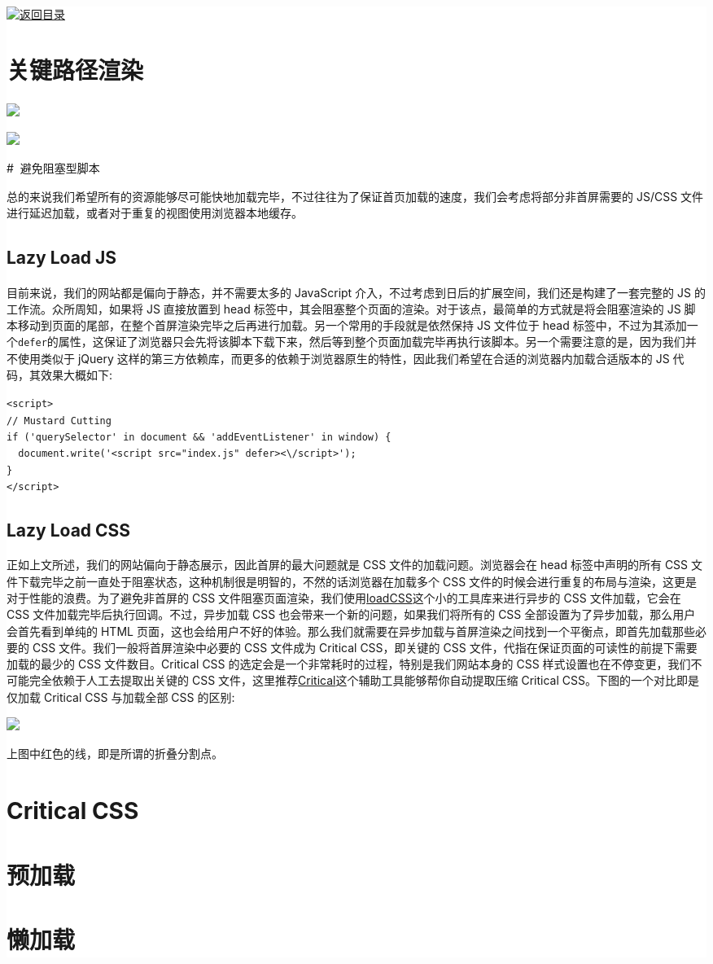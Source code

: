 [![返回目录](https://i.postimg.cc/50XLzC7C/image.png)](https://parg.co/UGZ)

# 关键路径渲染

![](https://parg.co/Urc)

![](https://ww1.sinaimg.cn/large/007rAy9hgy1g25vrpwkhzj30v00gkabw.jpg)

#  避免阻塞型脚本

总的来说我们希望所有的资源能够尽可能快地加载完毕，不过往往为了保证首页加载的速度，我们会考虑将部分非首屏需要的 JS/CSS 文件进行延迟加载，或者对于重复的视图使用浏览器本地缓存。

## Lazy Load JS

目前来说，我们的网站都是偏向于静态，并不需要太多的 JavaScript 介入，不过考虑到日后的扩展空间，我们还是构建了一套完整的 JS 的工作流。众所周知，如果将 JS 直接放置到 head 标签中，其会阻塞整个页面的渲染。对于该点，最简单的方式就是将会阻塞渲染的 JS 脚本移动到页面的尾部，在整个首屏渲染完毕之后再进行加载。另一个常用的手段就是依然保持 JS 文件位于 head 标签中，不过为其添加一个`defer`的属性，这保证了浏览器只会先将该脚本下载下来，然后等到整个页面加载完毕再执行该脚本。另一个需要注意的是，因为我们并不使用类似于 jQuery 这样的第三方依赖库，而更多的依赖于浏览器原生的特性，因此我们希望在合适的浏览器内加载合适版本的 JS 代码，其效果大概如下:

```
<script>
// Mustard Cutting
if ('querySelector' in document && 'addEventListener' in window) {
  document.write('<script src="index.js" defer><\/script>');
}
</script>
```

## Lazy Load CSS

正如上文所述，我们的网站偏向于静态展示，因此首屏的最大问题就是 CSS 文件的加载问题。浏览器会在 head 标签中声明的所有 CSS 文件下载完毕之前一直处于阻塞状态，这种机制很是明智的，不然的话浏览器在加载多个 CSS 文件的时候会进行重复的布局与渲染，这更是对于性能的浪费。为了避免非首屏的 CSS 文件阻塞页面渲染，我们使用[loadCSS](https://github.com/filamentgroup/loadCSS)这个小的工具库来进行异步的 CSS 文件加载，它会在 CSS 文件加载完毕后执行回调。不过，异步加载 CSS 也会带来一个新的问题，如果我们将所有的 CSS 全部设置为了异步加载，那么用户会首先看到单纯的 HTML 页面，这也会给用户不好的体验。那么我们就需要在异步加载与首屏渲染之间找到一个平衡点，即首先加载那些必要的 CSS 文件。我们一般将首屏渲染中必要的 CSS 文件成为 Critical CSS，即关键的 CSS 文件，代指在保证页面的可读性的前提下需要加载的最少的 CSS 文件数目。Critical CSS 的选定会是一个非常耗时的过程，特别是我们网站本身的 CSS 样式设置也在不停变更，我们不可能完全依赖于人工去提取出关键的 CSS 文件，这里推荐[Critical](https://github.com/addyosmani/critical)这个辅助工具能够帮你自动提取压缩 Critical CSS。下图的一个对比即是仅加载 Critical CSS 与加载全部 CSS 的区别:

![](https://cdn.css-tricks.com/wp-content/uploads/2016/08/voorhoede-fold.jpg)

上图中红色的线，即是所谓的折叠分割点。

# Critical CSS

# 预加载

# 懒加载
